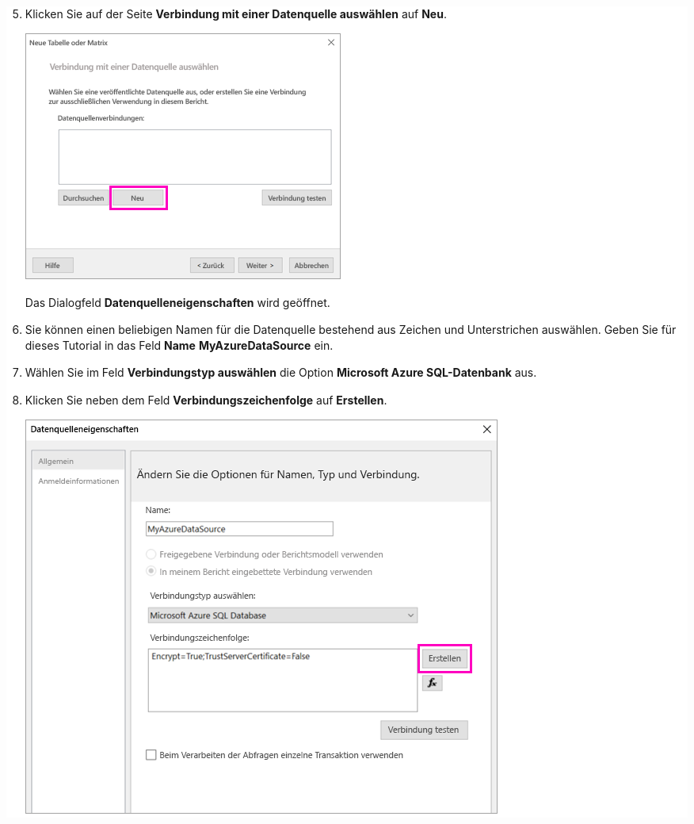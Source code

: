 5.  Klicken Sie auf der Seite **Verbindung mit einer Datenquelle auswählen** auf **Neu**. 

    ![Neue Datenquelle](media/paginated-reports-quickstart-aw/power-bi-paginated-new-data-source-connection.png)
  
     Das Dialogfeld **Datenquelleneigenschaften** wird geöffnet.  
  
6.  Sie können einen beliebigen Namen für die Datenquelle bestehend aus Zeichen und Unterstrichen auswählen. Geben Sie für dieses Tutorial in das Feld **Name** **MyAzureDataSource** ein.  
  
7.  Wählen Sie im Feld **Verbindungstyp auswählen** die Option **Microsoft Azure SQL-Datenbank** aus.  
  
8.  Klicken Sie neben dem Feld **Verbindungszeichenfolge** auf **Erstellen**. 

    ![Datenquelleneigenschaften – Erstellen](media/paginated-reports-quickstart-aw/power-bi-paginated-data-source-properties-build.png)
